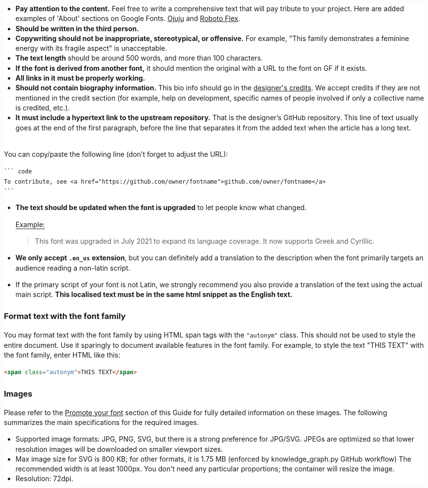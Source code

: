 - **Pay attention to the content.** Feel free to write a comprehensive text that will pay tribute to your project. Here are added examples of 'About' sections on Google Fonts. <a href="https://fonts.google.com/specimen/Ojuju/about"> Ojuju</a> and <a href="https://fonts.google.com/specimen/Roboto+Flex/about"> Roboto Flex</a>.
- **Should be written in the third person.**
- **Copywriting should not be inappropriate, stereotypical, or offensive.** For example, "This family demonstrates a feminine energy with its fragile aspect" is unacceptable.
- **The text length** should be around 500 words, and more than 100 characters.
- **If the font is derived from another font,** it should mention the original with a URL to the font on GF if it exists.
- **All links in it must be properly working.**
- **Should not contain biography information.** This bio info should go in the [designer's credits](./profile). We accept credits if they are not mentioned in the credit section (for example, help on development, specific names of people involved if only a collective name is credited, etc.).
- **It must include a hypertext link to the upstream repository.** That is the designer’s GitHub repository. This line of text usually goes at the end of the first paragraph, before the line that separates it from the added text when the article has a long text. 
<br>
You can copy/paste the following line (don’t forget to adjust the URL):

    ``` code
    To contribute, see <a href="https://github.com/owner/fontname">github.com/owner/fontname</a>
    ```

-   **The text should be updated when the font is upgraded** to let people know what changed.

    <span style="border-bottom:0.05em solid">Example:</span>

    > This font was upgraded in July 2021 to expand its language coverage. It now supports Greek and Cyrillic.
-   **We only accept** **`.en_us`** **extension**, but you can definitely add a translation to the description when the font primarily targets an audience reading a non-latin script.
-   If the primary script of your font is not Latin, we strongly recommend you also provide a translation of the text using the actual main script. **This localised text must be in the same html snippet as the English text.**

### Format text with the font family

You may format text with the font family by using HTML span tags with the `"autonym"` class. This should not be used to style the entire document. Use it sparingly to document available features in the font family. For example, to style the text "THIS TEXT" with the font family, enter HTML like this:

```html
<span class="autonym">THIS TEXT</span>
```

### Images

Please refer to the [Promote your font](./promotion.md) section of this Guide for fully detailed information on these images. The following summarizes the main specifications for the required images.

- Supported image formats: JPG, PNG, SVG, but there is a strong preference for JPG/SVG. JPEGs are optimized so that lower resolution images will be downloaded on smaller viewport sizes.
- Max image size for SVG is 800 KB; for other formats, it is 1.75 MB (enforced by knowledge_graph.py GitHub workflow)
The recommended width is at least 1000px. You don't need any particular proportions; the container will resize the image.
- Resolution: 72dpi.
